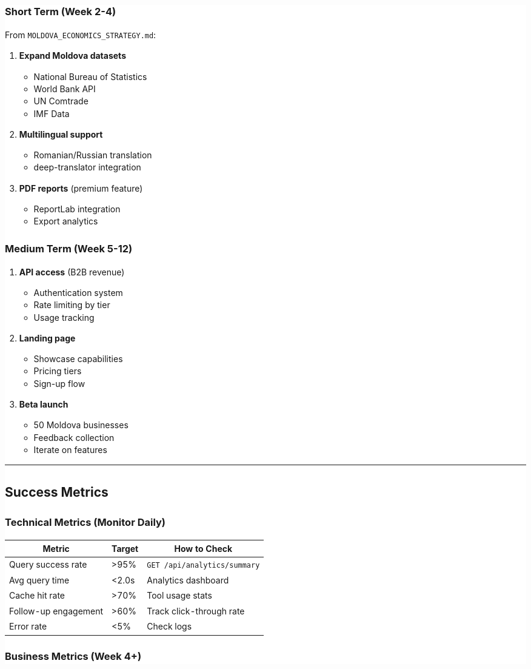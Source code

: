 ### Short Term (Week 2-4)

From `MOLDOVA_ECONOMICS_STRATEGY.md`:

1. **Expand Moldova datasets**
   - National Bureau of Statistics
   - World Bank API
   - UN Comtrade
   - IMF Data

2. **Multilingual support**
   - Romanian/Russian translation
   - deep-translator integration

3. **PDF reports** (premium feature)
   - ReportLab integration
   - Export analytics

### Medium Term (Week 5-12)

1. **API access** (B2B revenue)
   - Authentication system
   - Rate limiting by tier
   - Usage tracking

2. **Landing page**
   - Showcase capabilities
   - Pricing tiers
   - Sign-up flow

3. **Beta launch**
   - 50 Moldova businesses
   - Feedback collection
   - Iterate on features

---

## Success Metrics

### Technical Metrics (Monitor Daily)

| Metric | Target | How to Check |
|--------|--------|--------------|
| Query success rate | >95% | `GET /api/analytics/summary` |
| Avg query time | <2.0s | Analytics dashboard |
| Cache hit rate | >70% | Tool usage stats |
| Follow-up engagement | >60% | Track click-through rate |
| Error rate | <5% | Check logs |

### Business Metrics (Week 4+)
